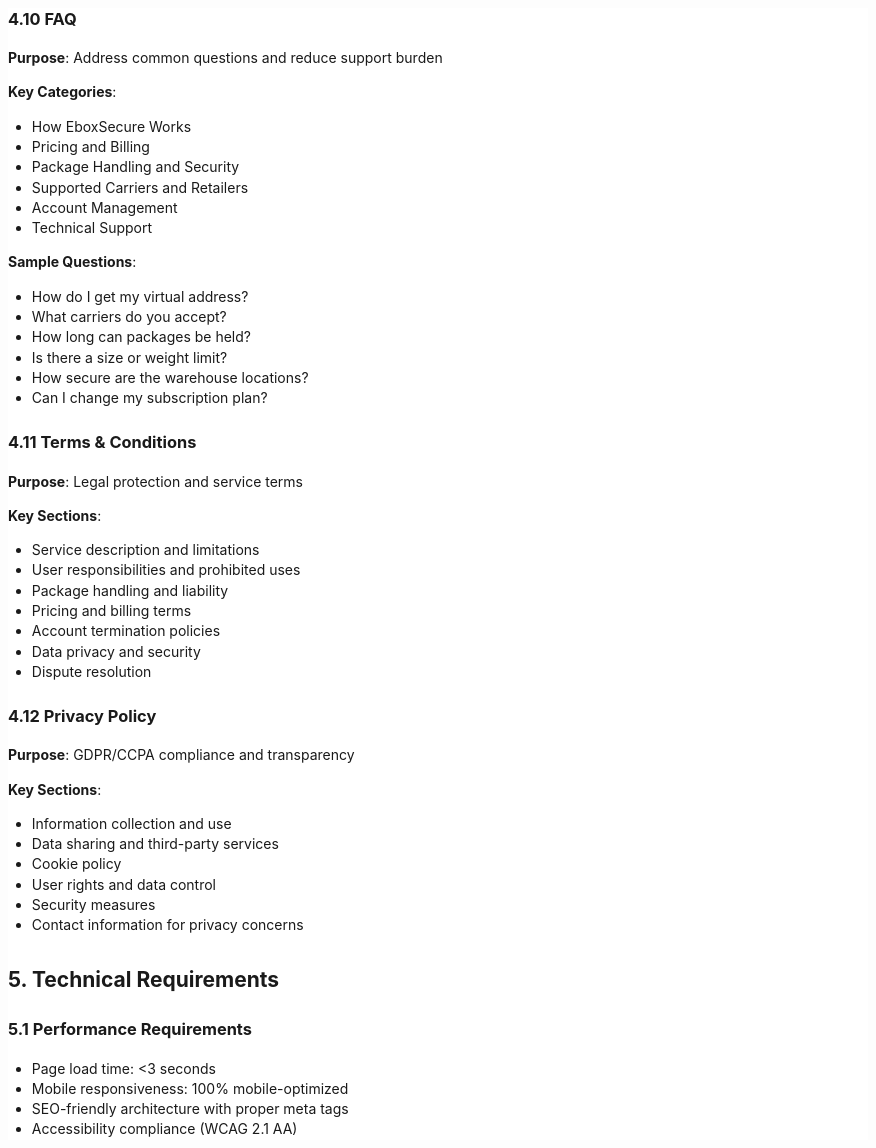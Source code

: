 ### 4.10 FAQ

**Purpose**: Address common questions and reduce support burden

**Key Categories**:

- How EboxSecure Works
- Pricing and Billing
- Package Handling and Security
- Supported Carriers and Retailers
- Account Management
- Technical Support

**Sample Questions**:

- How do I get my virtual address?
- What carriers do you accept?
- How long can packages be held?
- Is there a size or weight limit?
- How secure are the warehouse locations?
- Can I change my subscription plan?

### 4.11 Terms & Conditions

**Purpose**: Legal protection and service terms

**Key Sections**:

- Service description and limitations
- User responsibilities and prohibited uses
- Package handling and liability
- Pricing and billing terms
- Account termination policies
- Data privacy and security
- Dispute resolution

### 4.12 Privacy Policy

**Purpose**: GDPR/CCPA compliance and transparency

**Key Sections**:

- Information collection and use
- Data sharing and third-party services
- Cookie policy
- User rights and data control
- Security measures
- Contact information for privacy concerns

## 5. Technical Requirements

### 5.1 Performance Requirements

- Page load time: <3 seconds
- Mobile responsiveness: 100% mobile-optimized
- SEO-friendly architecture with proper meta tags
- Accessibility compliance (WCAG 2.1 AA)
